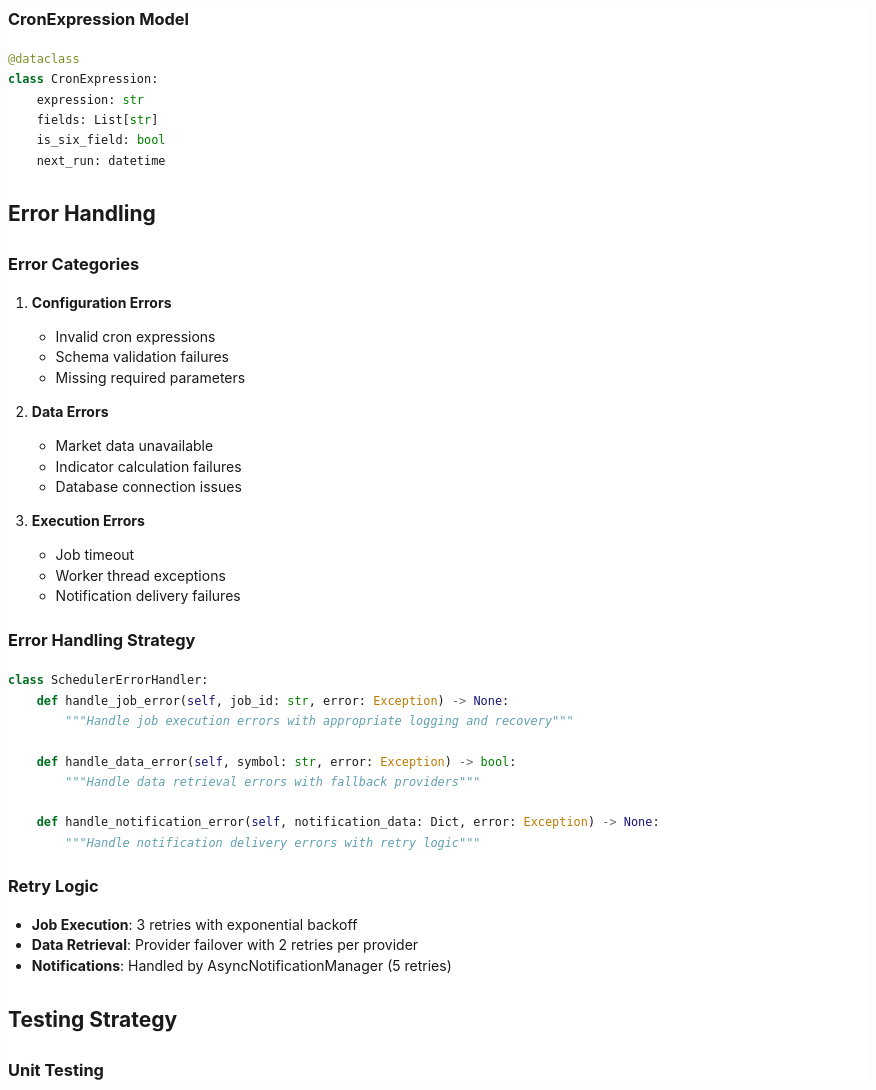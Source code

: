 ### CronExpression Model
```python
@dataclass
class CronExpression:
    expression: str
    fields: List[str]
    is_six_field: bool
    next_run: datetime
```

## Error Handling

### Error Categories

1. **Configuration Errors**
   - Invalid cron expressions
   - Schema validation failures
   - Missing required parameters

2. **Data Errors**
   - Market data unavailable
   - Indicator calculation failures
   - Database connection issues

3. **Execution Errors**
   - Job timeout
   - Worker thread exceptions
   - Notification delivery failures

### Error Handling Strategy

```python
class SchedulerErrorHandler:
    def handle_job_error(self, job_id: str, error: Exception) -> None:
        """Handle job execution errors with appropriate logging and recovery"""
        
    def handle_data_error(self, symbol: str, error: Exception) -> bool:
        """Handle data retrieval errors with fallback providers"""
        
    def handle_notification_error(self, notification_data: Dict, error: Exception) -> None:
        """Handle notification delivery errors with retry logic"""
```

### Retry Logic

- **Job Execution**: 3 retries with exponential backoff
- **Data Retrieval**: Provider failover with 2 retries per provider
- **Notifications**: Handled by AsyncNotificationManager (5 retries)

## Testing Strategy

### Unit Testing
